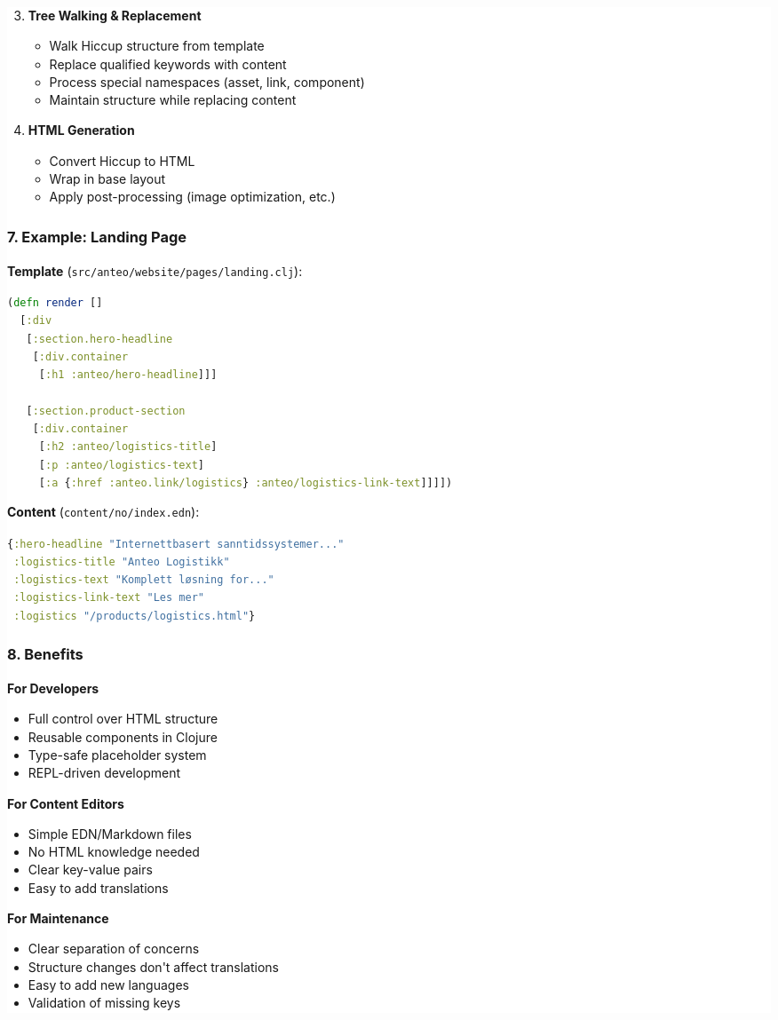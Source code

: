 3. **Tree Walking & Replacement**
   - Walk Hiccup structure from template
   - Replace qualified keywords with content
   - Process special namespaces (asset, link, component)
   - Maintain structure while replacing content

4. **HTML Generation**
   - Convert Hiccup to HTML
   - Wrap in base layout
   - Apply post-processing (image optimization, etc.)

### 7. Example: Landing Page

**Template** (`src/anteo/website/pages/landing.clj`):
```clojure
(defn render []
  [:div
   [:section.hero-headline
    [:div.container
     [:h1 :anteo/hero-headline]]]
   
   [:section.product-section
    [:div.container
     [:h2 :anteo/logistics-title]
     [:p :anteo/logistics-text]
     [:a {:href :anteo.link/logistics} :anteo/logistics-link-text]]]])
```

**Content** (`content/no/index.edn`):
```clojure
{:hero-headline "Internettbasert sanntidssystemer..."
 :logistics-title "Anteo Logistikk"
 :logistics-text "Komplett løsning for..."
 :logistics-link-text "Les mer"
 :logistics "/products/logistics.html"}
```

### 8. Benefits

**For Developers**
- Full control over HTML structure
- Reusable components in Clojure
- Type-safe placeholder system
- REPL-driven development

**For Content Editors**
- Simple EDN/Markdown files
- No HTML knowledge needed
- Clear key-value pairs
- Easy to add translations

**For Maintenance**
- Clear separation of concerns
- Structure changes don't affect translations
- Easy to add new languages
- Validation of missing keys
